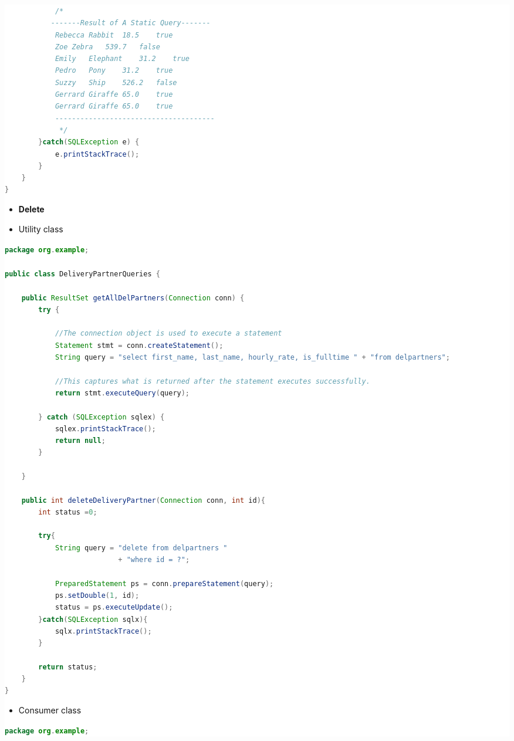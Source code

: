 ```java
            /*
           -------Result of A Static Query-------
            Rebecca	Rabbit	18.5	true
            Zoe	Zebra	539.7	false
            Emily	Elephant	31.2	true
            Pedro	Pony	31.2	true
            Suzzy	Ship	526.2	false
            Gerrard	Giraffe	65.0	true
            Gerrard	Giraffe	65.0	true
            --------------------------------------
             */
        }catch(SQLException e) {
            e.printStackTrace();
        }
    }
}
```
* **Delete**
- Utility class
```java
package org.example;

public class DeliveryPartnerQueries {

    public ResultSet getAllDelPartners(Connection conn) {
        try {

            //The connection object is used to execute a statement
            Statement stmt = conn.createStatement();
            String query = "select first_name, last_name, hourly_rate, is_fulltime " + "from delpartners";

            //This captures what is returned after the statement executes successfully.
            return stmt.executeQuery(query);

        } catch (SQLException sqlex) {
            sqlex.printStackTrace();
            return null;
        }

    }
    
    public int deleteDeliveryPartner(Connection conn, int id){
        int status =0;

        try{
            String query = "delete from delpartners "
                           + "where id = ?";

            PreparedStatement ps = conn.prepareStatement(query);
            ps.setDouble(1, id);
            status = ps.executeUpdate();
        }catch(SQLException sqlx){
            sqlx.printStackTrace();
        }

        return status;
    }
}
```
- Consumer class
```java
package org.example;

```